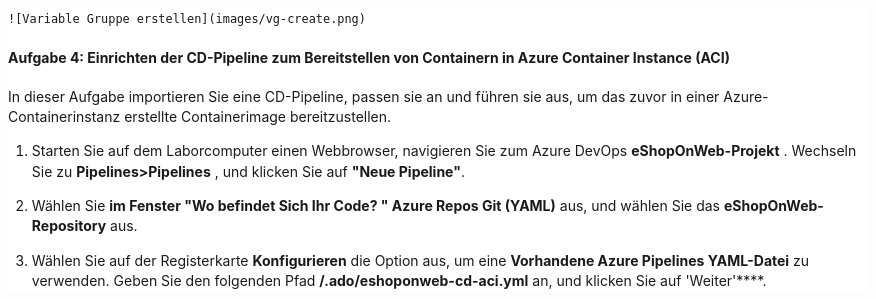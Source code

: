     ![Variable Gruppe erstellen](images/vg-create.png)

#### Aufgabe 4: Einrichten der CD-Pipeline zum Bereitstellen von Containern in Azure Container Instance (ACI)

In dieser Aufgabe importieren Sie eine CD-Pipeline, passen sie an und führen sie aus, um das zuvor in einer Azure-Containerinstanz erstellte Containerimage bereitzustellen.

1. Starten Sie auf dem Laborcomputer einen Webbrowser, navigieren Sie zum Azure DevOps **eShopOnWeb-Projekt** . Wechseln Sie zu **Pipelines>Pipelines** , und klicken Sie auf **"Neue Pipeline"**.

2. Wählen Sie **im **Fenster "Wo befindet Sich Ihr Code?** " Azure Repos Git (YAML)** aus, und wählen Sie das **eShopOnWeb-Repository** aus.

3. Wählen Sie auf der Registerkarte **Konfigurieren** die Option aus, um eine **Vorhandene Azure Pipelines YAML-Datei** zu verwenden. Geben Sie den folgenden Pfad **/.ado/eshoponweb-cd-aci.yml** an, und klicken Sie auf 'Weiter'****.
